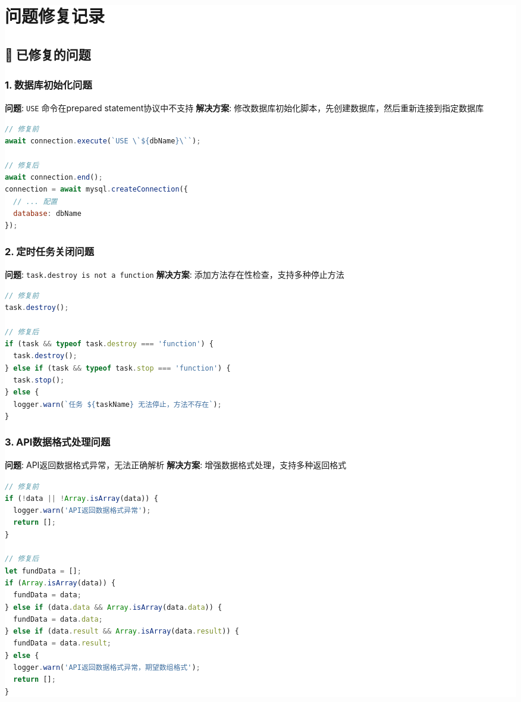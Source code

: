 # 问题修复记录

## 🔧 已修复的问题

### 1. 数据库初始化问题
**问题**: `USE` 命令在prepared statement协议中不支持
**解决方案**: 修改数据库初始化脚本，先创建数据库，然后重新连接到指定数据库

```javascript
// 修复前
await connection.execute(`USE \`${dbName}\``);

// 修复后
await connection.end();
connection = await mysql.createConnection({
  // ... 配置
  database: dbName
});
```

### 2. 定时任务关闭问题
**问题**: `task.destroy is not a function`
**解决方案**: 添加方法存在性检查，支持多种停止方法

```javascript
// 修复前
task.destroy();

// 修复后
if (task && typeof task.destroy === 'function') {
  task.destroy();
} else if (task && typeof task.stop === 'function') {
  task.stop();
} else {
  logger.warn(`任务 ${taskName} 无法停止，方法不存在`);
}
```

### 3. API数据格式处理问题
**问题**: API返回数据格式异常，无法正确解析
**解决方案**: 增强数据格式处理，支持多种返回格式

```javascript
// 修复前
if (!data || !Array.isArray(data)) {
  logger.warn('API返回数据格式异常');
  return [];
}

// 修复后
let fundData = [];
if (Array.isArray(data)) {
  fundData = data;
} else if (data.data && Array.isArray(data.data)) {
  fundData = data.data;
} else if (data.result && Array.isArray(data.result)) {
  fundData = data.result;
} else {
  logger.warn('API返回数据格式异常，期望数组格式');
  return [];
}
```
